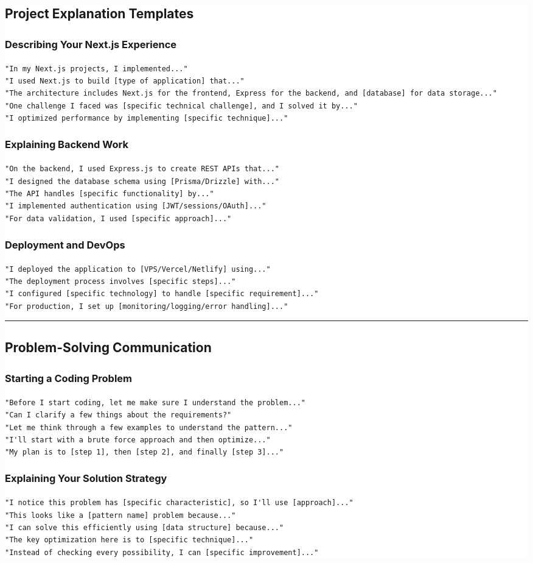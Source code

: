 
## Project Explanation Templates

### Describing Your Next.js Experience
```
"In my Next.js projects, I implemented..."
"I used Next.js to build [type of application] that..."
"The architecture includes Next.js for the frontend, Express for the backend, and [database] for data storage..."
"One challenge I faced was [specific technical challenge], and I solved it by..."
"I optimized performance by implementing [specific technique]..."
```

### Explaining Backend Work
```
"On the backend, I used Express.js to create REST APIs that..."
"I designed the database schema using [Prisma/Drizzle] with..."
"The API handles [specific functionality] by..."
"I implemented authentication using [JWT/sessions/OAuth]..."
"For data validation, I used [specific approach]..."
```

### Deployment and DevOps
```
"I deployed the application to [VPS/Vercel/Netlify] using..."
"The deployment process involves [specific steps]..."
"I configured [specific technology] to handle [specific requirement]..."
"For production, I set up [monitoring/logging/error handling]..."
```

---

## Problem-Solving Communication

### Starting a Coding Problem
```
"Before I start coding, let me make sure I understand the problem..."
"Can I clarify a few things about the requirements?"
"Let me think through a few examples to understand the pattern..."
"I'll start with a brute force approach and then optimize..."
"My plan is to [step 1], then [step 2], and finally [step 3]..."
```

### Explaining Your Solution Strategy
```
"I notice this problem has [specific characteristic], so I'll use [approach]..."
"This looks like a [pattern name] problem because..."
"I can solve this efficiently using [data structure] because..."
"The key optimization here is to [specific technique]..."
"Instead of checking every possibility, I can [specific improvement]..."
```
